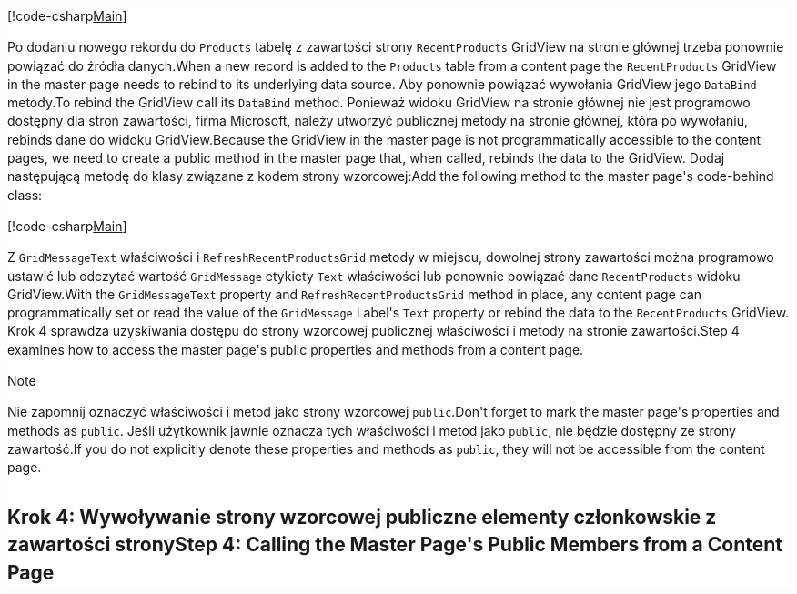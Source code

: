 
[!code-csharp[Main](interacting-with-the-master-page-from-the-content-page-cs/samples/sample6.cs)]

<span data-ttu-id="2a879-222">Po dodaniu nowego rekordu do `Products` tabelę z zawartości strony `RecentProducts` GridView na stronie głównej trzeba ponownie powiązać do źródła danych.</span><span class="sxs-lookup"><span data-stu-id="2a879-222">When a new record is added to the `Products` table from a content page the `RecentProducts` GridView in the master page needs to rebind to its underlying data source.</span></span> <span data-ttu-id="2a879-223">Aby ponownie powiązać wywołania GridView jego `DataBind` metody.</span><span class="sxs-lookup"><span data-stu-id="2a879-223">To rebind the GridView call its `DataBind` method.</span></span> <span data-ttu-id="2a879-224">Ponieważ widoku GridView na stronie głównej nie jest programowo dostępny dla stron zawartości, firma Microsoft, należy utworzyć publicznej metody na stronie głównej, która po wywołaniu, rebinds dane do widoku GridView.</span><span class="sxs-lookup"><span data-stu-id="2a879-224">Because the GridView in the master page is not programmatically accessible to the content pages, we need to create a public method in the master page that, when called, rebinds the data to the GridView.</span></span> <span data-ttu-id="2a879-225">Dodaj następującą metodę do klasy związane z kodem strony wzorcowej:</span><span class="sxs-lookup"><span data-stu-id="2a879-225">Add the following method to the master page's code-behind class:</span></span>


[!code-csharp[Main](interacting-with-the-master-page-from-the-content-page-cs/samples/sample7.cs)]

<span data-ttu-id="2a879-226">Z `GridMessageText` właściwości i `RefreshRecentProductsGrid` metody w miejscu, dowolnej strony zawartości można programowo ustawić lub odczytać wartość `GridMessage` etykiety `Text` właściwości lub ponownie powiązać dane `RecentProducts` widoku GridView.</span><span class="sxs-lookup"><span data-stu-id="2a879-226">With the `GridMessageText` property and `RefreshRecentProductsGrid` method in place, any content page can programmatically set or read the value of the `GridMessage` Label's `Text` property or rebind the data to the `RecentProducts` GridView.</span></span> <span data-ttu-id="2a879-227">Krok 4 sprawdza uzyskiwania dostępu do strony wzorcowej publicznej właściwości i metody na stronie zawartości.</span><span class="sxs-lookup"><span data-stu-id="2a879-227">Step 4 examines how to access the master page's public properties and methods from a content page.</span></span>

> [!NOTE]
> <span data-ttu-id="2a879-228">Nie zapomnij oznaczyć właściwości i metod jako strony wzorcowej `public`.</span><span class="sxs-lookup"><span data-stu-id="2a879-228">Don't forget to mark the master page's properties and methods as `public`.</span></span> <span data-ttu-id="2a879-229">Jeśli użytkownik jawnie oznacza tych właściwości i metod jako `public`, nie będzie dostępny ze strony zawartość.</span><span class="sxs-lookup"><span data-stu-id="2a879-229">If you do not explicitly denote these properties and methods as `public`, they will not be accessible from the content page.</span></span>


## <a name="step-4-calling-the-master-pages-public-members-from-a-content-page"></a><span data-ttu-id="2a879-230">Krok 4: Wywoływanie strony wzorcowej publiczne elementy członkowskie z zawartości strony</span><span class="sxs-lookup"><span data-stu-id="2a879-230">Step 4: Calling the Master Page's Public Members from a Content Page</span></span>
